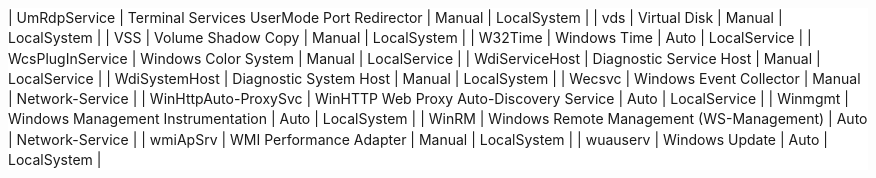 | UmRdpService | Terminal Services UserMode Port Redirector  | Manual | LocalSystem |
| vds | Virtual Disk  | Manual | LocalSystem |
| VSS | Volume Shadow Copy  | Manual | LocalSystem |
| W32Time | Windows Time  | Auto | LocalService |
| WcsPlugInService  | Windows Color System  | Manual | LocalService |
| WdiServiceHost  | Diagnostic Service Host  | Manual | LocalService |
| WdiSystemHost  | Diagnostic System Host  | Manual | LocalSystem |
| Wecsvc | Windows Event Collector  | Manual | Network-Service |
| WinHttpAuto-ProxySvc  | WinHTTP Web Proxy Auto-Discovery Service  | Auto | LocalService |
| Winmgmt | Windows Management Instrumentation | Auto | LocalSystem |
| WinRM  | Windows Remote Management (WS-Management) | Auto | Network-Service |
| wmiApSrv  | WMI Performance Adapter  | Manual | LocalSystem |
| wuauserv | Windows Update | Auto | LocalSystem |

